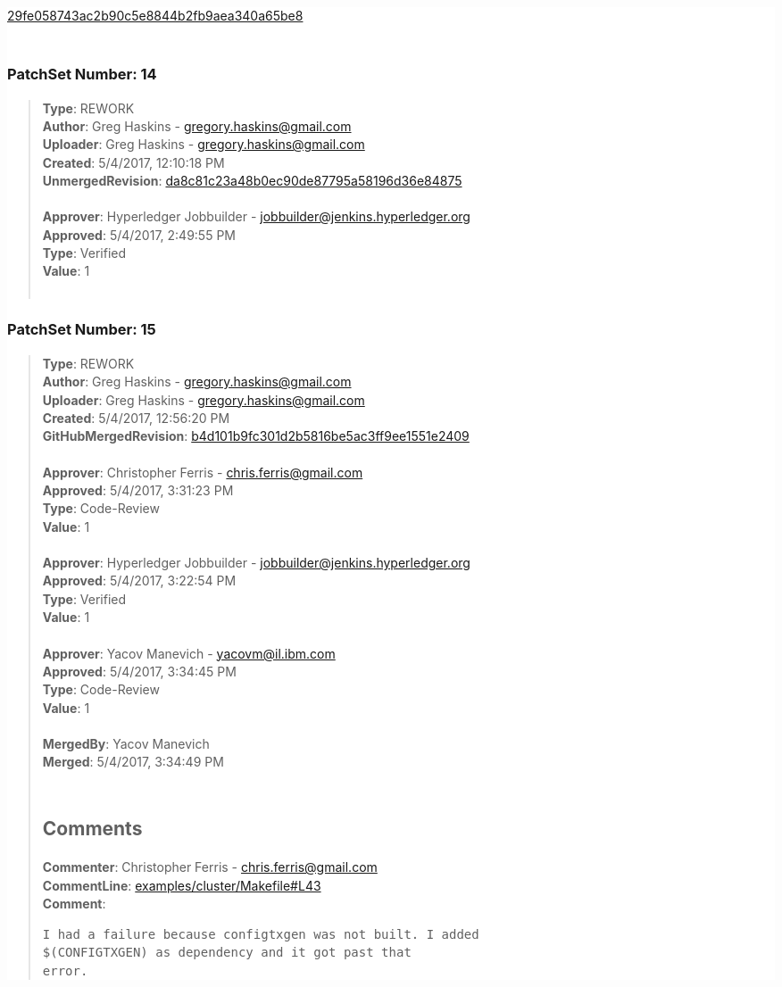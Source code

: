 [29fe058743ac2b90c5e8844b2fb9aea340a65be8](https://github.com/hyperledger-gerrit-archive/fabric/commit/29fe058743ac2b90c5e8844b2fb9aea340a65be8)<br><br></blockquote><h3>PatchSet Number: 14</h3><blockquote><strong>Type</strong>: REWORK<br><strong>Author</strong>: Greg Haskins - gregory.haskins@gmail.com<br><strong>Uploader</strong>: Greg Haskins - gregory.haskins@gmail.com<br><strong>Created</strong>: 5/4/2017, 12:10:18 PM<br><strong>UnmergedRevision</strong>: [da8c81c23a48b0ec90de87795a58196d36e84875](https://github.com/hyperledger-gerrit-archive/fabric/commit/da8c81c23a48b0ec90de87795a58196d36e84875)<br><br><strong>Approver</strong>: Hyperledger Jobbuilder - jobbuilder@jenkins.hyperledger.org<br><strong>Approved</strong>: 5/4/2017, 2:49:55 PM<br><strong>Type</strong>: Verified<br><strong>Value</strong>: 1<br><br></blockquote><h3>PatchSet Number: 15</h3><blockquote><strong>Type</strong>: REWORK<br><strong>Author</strong>: Greg Haskins - gregory.haskins@gmail.com<br><strong>Uploader</strong>: Greg Haskins - gregory.haskins@gmail.com<br><strong>Created</strong>: 5/4/2017, 12:56:20 PM<br><strong>GitHubMergedRevision</strong>: [b4d101b9fc301d2b5816be5ac3ff9ee1551e2409](https://github.com/hyperledger-gerrit-archive/fabric/commit/b4d101b9fc301d2b5816be5ac3ff9ee1551e2409)<br><br><strong>Approver</strong>: Christopher Ferris - chris.ferris@gmail.com<br><strong>Approved</strong>: 5/4/2017, 3:31:23 PM<br><strong>Type</strong>: Code-Review<br><strong>Value</strong>: 1<br><br><strong>Approver</strong>: Hyperledger Jobbuilder - jobbuilder@jenkins.hyperledger.org<br><strong>Approved</strong>: 5/4/2017, 3:22:54 PM<br><strong>Type</strong>: Verified<br><strong>Value</strong>: 1<br><br><strong>Approver</strong>: Yacov Manevich - yacovm@il.ibm.com<br><strong>Approved</strong>: 5/4/2017, 3:34:45 PM<br><strong>Type</strong>: Code-Review<br><strong>Value</strong>: 1<br><br><strong>MergedBy</strong>: Yacov Manevich<br><strong>Merged</strong>: 5/4/2017, 3:34:49 PM<br><br><h2>Comments</h2><strong>Commenter</strong>: Christopher Ferris - chris.ferris@gmail.com<br><strong>CommentLine</strong>: [examples/cluster/Makefile#L43](https://github.com/hyperledger-gerrit-archive/fabric/blob/b4d101b9fc301d2b5816be5ac3ff9ee1551e2409/examples/cluster/Makefile#L43)<br><strong>Comment</strong>: <pre>I had a failure because configtxgen was not built. I added $(CONFIGTXGEN) as dependency and it got past that error.</pre></blockquote>